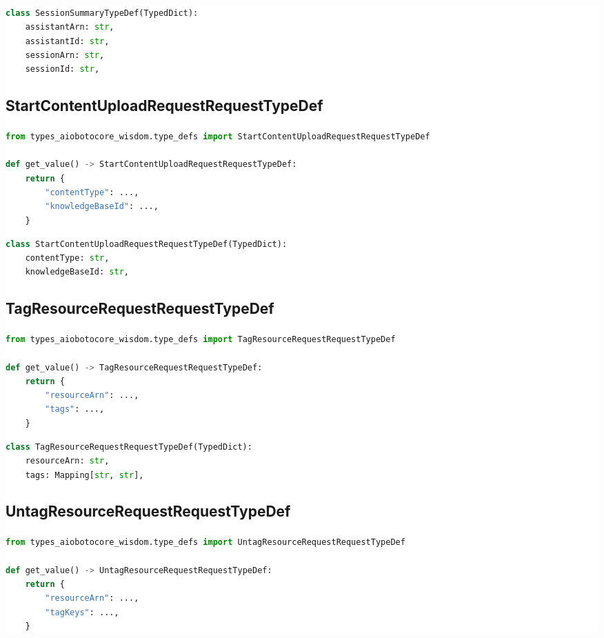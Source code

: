 ```python title="Definition"
class SessionSummaryTypeDef(TypedDict):
    assistantArn: str,
    assistantId: str,
    sessionArn: str,
    sessionId: str,
```

## StartContentUploadRequestRequestTypeDef

```python title="Usage Example"
from types_aiobotocore_wisdom.type_defs import StartContentUploadRequestRequestTypeDef

def get_value() -> StartContentUploadRequestRequestTypeDef:
    return {
        "contentType": ...,
        "knowledgeBaseId": ...,
    }
```

```python title="Definition"
class StartContentUploadRequestRequestTypeDef(TypedDict):
    contentType: str,
    knowledgeBaseId: str,
```

## TagResourceRequestRequestTypeDef

```python title="Usage Example"
from types_aiobotocore_wisdom.type_defs import TagResourceRequestRequestTypeDef

def get_value() -> TagResourceRequestRequestTypeDef:
    return {
        "resourceArn": ...,
        "tags": ...,
    }
```

```python title="Definition"
class TagResourceRequestRequestTypeDef(TypedDict):
    resourceArn: str,
    tags: Mapping[str, str],
```

## UntagResourceRequestRequestTypeDef

```python title="Usage Example"
from types_aiobotocore_wisdom.type_defs import UntagResourceRequestRequestTypeDef

def get_value() -> UntagResourceRequestRequestTypeDef:
    return {
        "resourceArn": ...,
        "tagKeys": ...,
    }
```
